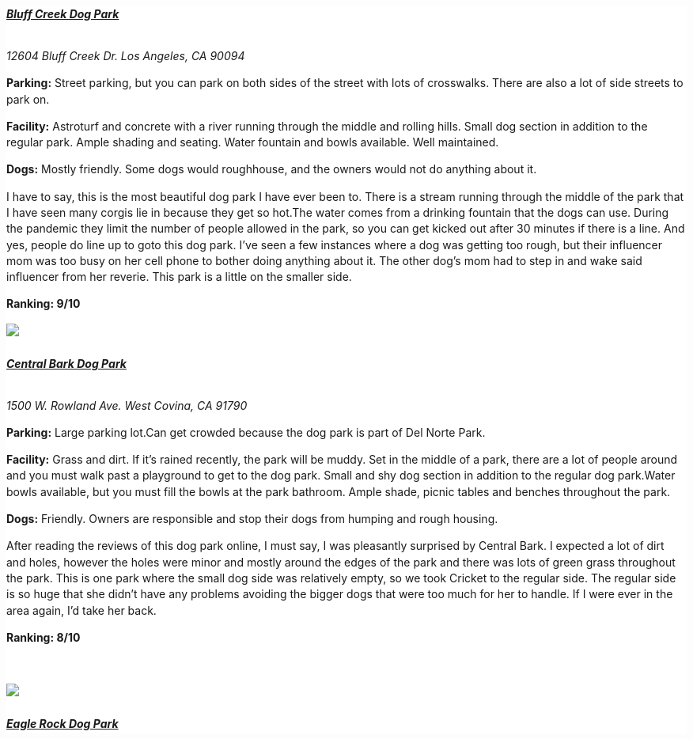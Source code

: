 ###### **[Bluff Creek Dog Park](https://www.yelp.com/biz/bluff-creek-dog-park-playa-vista)**

_12604 Bluff Creek Dr. Los Angeles, CA 90094_

**Parking:** Street parking, but you can park on both sides of the street with lots of crosswalks. There are also a lot of side streets to park on.

**Facility:** Astroturf and concrete with a river running through the middle and rolling hills. Small dog section in addition to the regular park. Ample shading and seating. Water fountain and bowls available. Well maintained.

**Dogs:** Mostly friendly. Some dogs would roughhouse, and the owners would not do anything about it.

I have to say, this is the most beautiful dog park I have ever been to. There is a stream running through the middle of the park that I have seen many corgis lie in because they get so hot.The water comes from a drinking fountain that the dogs can use. During the pandemic they limit the number of people allowed in the park, so you can get kicked out after 30 minutes if there is a line. And yes, people do line up to goto this dog park. I’ve seen a few instances where a dog was getting too rough, but their influencer mom was too busy on her cell phone to bother doing anything about it. The other dog’s mom had to step in and wake said influencer from her reverie. This park is a little on the smaller side.

**Ranking: 9/10**

![](https://uploads-ssl.webflow.com/6356ad6fb1edb77f5fe6f11f/6356ad6fb1edb7201ae6f973_Central%20Bark%20Dog%20Park.jpg)

###### **[Central Bark Dog Park](https://www.yelp.com/biz/central-bark-dog-park-west-covina)**

_1500 W. Rowland Ave. West Covina, CA 91790_

**Parking:** Large parking lot.Can get crowded because the dog park is part of Del Norte Park.

**Facility:** Grass and dirt. If it’s rained recently, the park will be muddy. Set in the middle of a park, there are a lot of people around and you must walk past a playground to get to the dog park. Small and shy dog section in addition to the regular dog park.Water bowls available, but you must fill the bowls at the park bathroom. Ample shade, picnic tables and benches throughout the park.

**Dogs:** Friendly. Owners are responsible and stop their dogs from humping and rough housing.

After reading the reviews of this dog park online, I must say, I was pleasantly surprised by Central Bark. I expected a lot of dirt and holes, however the holes were minor and mostly around the edges of the park and there was lots of green grass throughout the park. This is one park where the small dog side was relatively empty, so we took Cricket to the regular side. The regular side is so huge that she didn’t have any problems avoiding the bigger dogs that were too much for her to handle. If I were ever in the area again, I’d take her back.

**Ranking: 8/10**

‍

![](https://uploads-ssl.webflow.com/6356ad6fb1edb77f5fe6f11f/6356ad6fb1edb7337fe6f974_Eagle%20Rock%20Dog%20Park.jpg)

###### **[Eagle Rock Dog Park](http://dogsoftherock.com/)**
